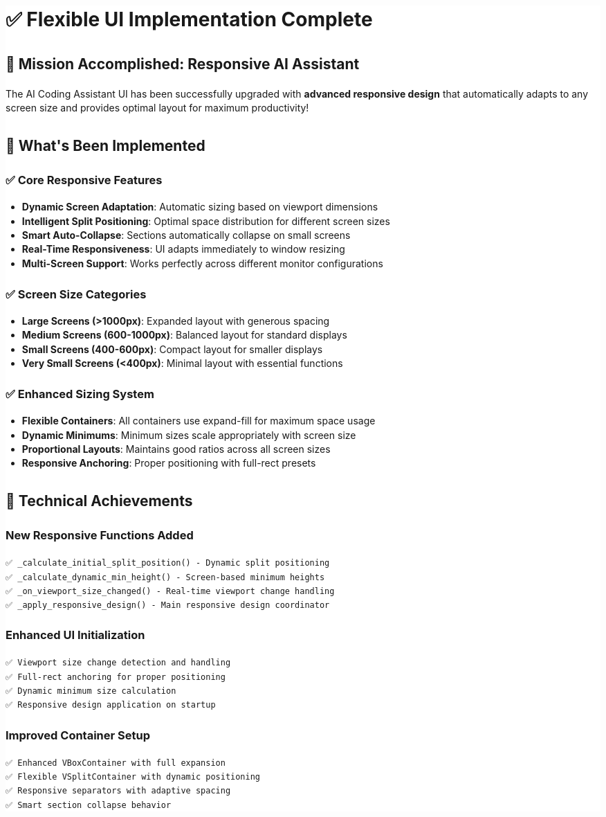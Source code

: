 # ✅ Flexible UI Implementation Complete

## 🎉 **Mission Accomplished: Responsive AI Assistant**

The AI Coding Assistant UI has been successfully upgraded with **advanced responsive design** that automatically adapts to any screen size and provides optimal layout for maximum productivity!

## 🎯 **What's Been Implemented**

### **✅ Core Responsive Features**
- **Dynamic Screen Adaptation**: Automatic sizing based on viewport dimensions
- **Intelligent Split Positioning**: Optimal space distribution for different screen sizes
- **Smart Auto-Collapse**: Sections automatically collapse on small screens
- **Real-Time Responsiveness**: UI adapts immediately to window resizing
- **Multi-Screen Support**: Works perfectly across different monitor configurations

### **✅ Screen Size Categories**
- **Large Screens (>1000px)**: Expanded layout with generous spacing
- **Medium Screens (600-1000px)**: Balanced layout for standard displays  
- **Small Screens (400-600px)**: Compact layout for smaller displays
- **Very Small Screens (<400px)**: Minimal layout with essential functions

### **✅ Enhanced Sizing System**
- **Flexible Containers**: All containers use expand-fill for maximum space usage
- **Dynamic Minimums**: Minimum sizes scale appropriately with screen size
- **Proportional Layouts**: Maintains good ratios across all screen sizes
- **Responsive Anchoring**: Proper positioning with full-rect presets

## 🔧 **Technical Achievements**

### **New Responsive Functions Added**
```gdscript
✅ _calculate_initial_split_position() - Dynamic split positioning
✅ _calculate_dynamic_min_height() - Screen-based minimum heights
✅ _on_viewport_size_changed() - Real-time viewport change handling
✅ _apply_responsive_design() - Main responsive design coordinator
```

### **Enhanced UI Initialization**
```gdscript
✅ Viewport size change detection and handling
✅ Full-rect anchoring for proper positioning
✅ Dynamic minimum size calculation
✅ Responsive design application on startup
```

### **Improved Container Setup**
```gdscript
✅ Enhanced VBoxContainer with full expansion
✅ Flexible VSplitContainer with dynamic positioning
✅ Responsive separators with adaptive spacing
✅ Smart section collapse behavior
```
